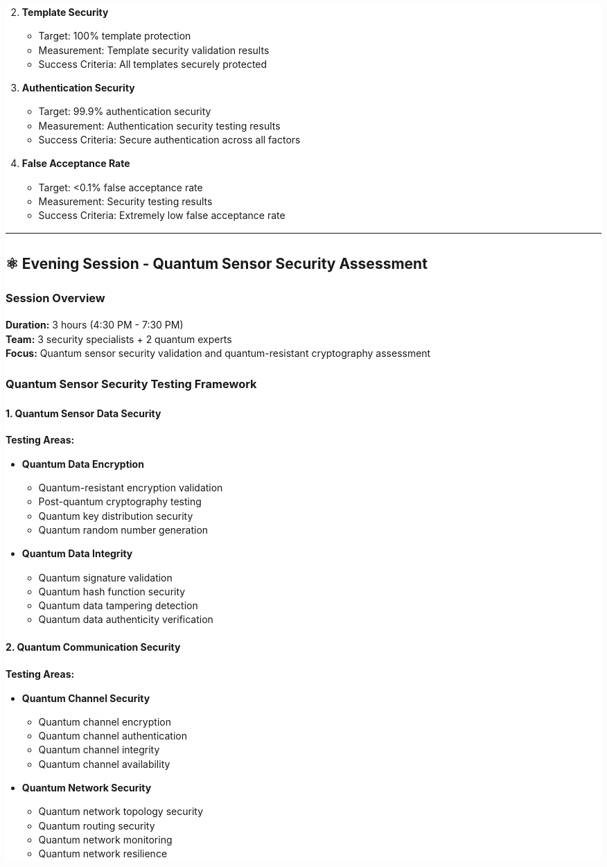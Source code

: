 2. **Template Security**
   - Target: 100% template protection
   - Measurement: Template security validation results
   - Success Criteria: All templates securely protected

3. **Authentication Security**
   - Target: 99.9% authentication security
   - Measurement: Authentication security testing results
   - Success Criteria: Secure authentication across all factors

4. **False Acceptance Rate**
   - Target: <0.1% false acceptance rate
   - Measurement: Security testing results
   - Success Criteria: Extremely low false acceptance rate

---

## ⚛️ Evening Session - Quantum Sensor Security Assessment

### Session Overview
**Duration:** 3 hours (4:30 PM - 7:30 PM)  
**Team:** 3 security specialists + 2 quantum experts  
**Focus:** Quantum sensor security validation and quantum-resistant cryptography assessment

### Quantum Sensor Security Testing Framework

#### 1. Quantum Sensor Data Security
**Testing Areas:**
- **Quantum Data Encryption**
  - Quantum-resistant encryption validation
  - Post-quantum cryptography testing
  - Quantum key distribution security
  - Quantum random number generation

- **Quantum Data Integrity**
  - Quantum signature validation
  - Quantum hash function security
  - Quantum data tampering detection
  - Quantum data authenticity verification

#### 2. Quantum Communication Security
**Testing Areas:**
- **Quantum Channel Security**
  - Quantum channel encryption
  - Quantum channel authentication
  - Quantum channel integrity
  - Quantum channel availability

- **Quantum Network Security**
  - Quantum network topology security
  - Quantum routing security
  - Quantum network monitoring
  - Quantum network resilience
